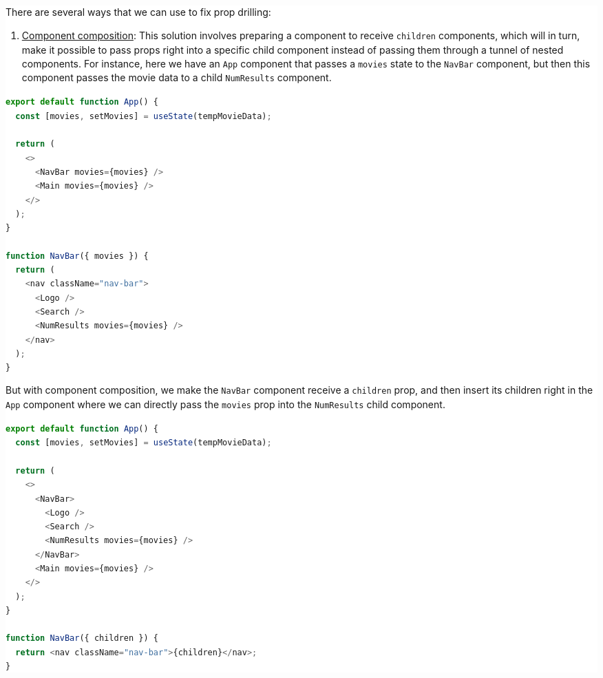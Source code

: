 There are several ways that we can use to fix prop drilling:

1. [Component composition](#component-composition): This solution involves preparing a component to receive `children` components, which will in turn, make it possible to pass props right into a specific child component instead of passing them through a tunnel of nested components. For instance, here we have an `App` component that passes a `movies` state to the `NavBar` component, but then this component passes the movie data to a child `NumResults` component.

```js
export default function App() {
  const [movies, setMovies] = useState(tempMovieData);

  return (
    <>
      <NavBar movies={movies} />
      <Main movies={movies} />
    </>
  );
}

function NavBar({ movies }) {
  return (
    <nav className="nav-bar">
      <Logo />
      <Search />
      <NumResults movies={movies} />
    </nav>
  );
}
```

But with component composition, we make the `NavBar` component receive a `children` prop, and then insert its children right in the `App` component where we can directly pass the `movies` prop into the `NumResults` child component.

```js
export default function App() {
  const [movies, setMovies] = useState(tempMovieData);

  return (
    <>
      <NavBar>
        <Logo />
        <Search />
        <NumResults movies={movies} />
      </NavBar>
      <Main movies={movies} />
    </>
  );
}

function NavBar({ children }) {
  return <nav className="nav-bar">{children}</nav>;
}
```
